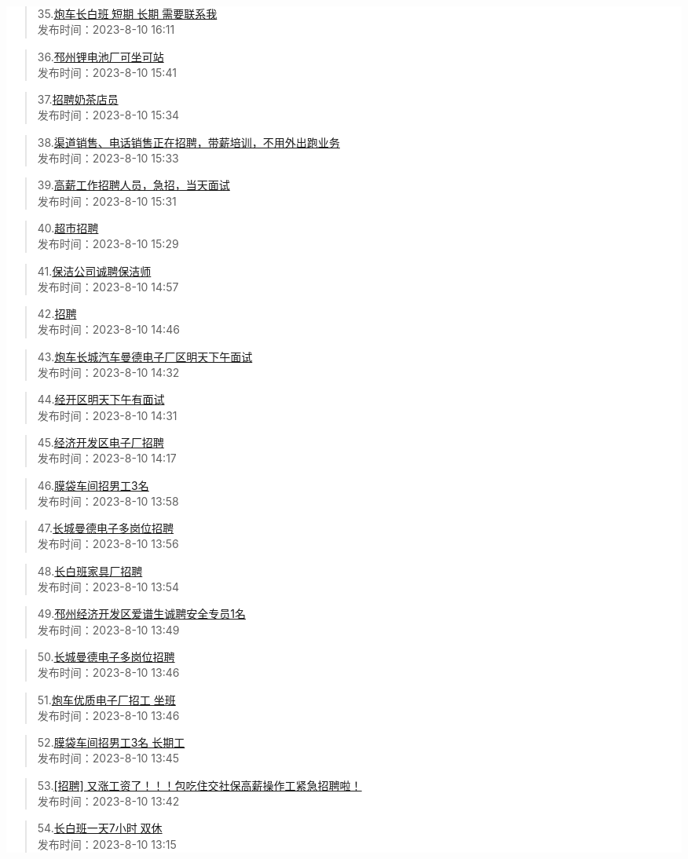 >35.[炮车长白班  短期  长期  需要联系我](https://www.pzzc.net/forum.php?mod=viewthread&tid=10337172)<br>
>发布时间：2023-8-10 16:11

>36.[邳州锂电池厂可坐可站](https://www.pzzc.net/forum.php?mod=viewthread&tid=10337160)<br>
>发布时间：2023-8-10 15:41

>37.[招聘奶茶店员](https://www.pzzc.net/forum.php?mod=viewthread&tid=10337156)<br>
>发布时间：2023-8-10 15:34

>38.[渠道销售、电话销售正在招聘，带薪培训，不用外出跑业务](https://www.pzzc.net/forum.php?mod=viewthread&tid=10337155)<br>
>发布时间：2023-8-10 15:33

>39.[高薪工作招聘人员，急招，当天面试](https://www.pzzc.net/forum.php?mod=viewthread&tid=10337153)<br>
>发布时间：2023-8-10 15:31

>40.[超市招聘](https://www.pzzc.net/forum.php?mod=viewthread&tid=10337152)<br>
>发布时间：2023-8-10 15:29

>41.[保洁公司诚聘保洁师](https://www.pzzc.net/forum.php?mod=viewthread&tid=10337139)<br>
>发布时间：2023-8-10 14:57

>42.[招聘](https://www.pzzc.net/forum.php?mod=viewthread&tid=10337133)<br>
>发布时间：2023-8-10 14:46

>43.[炮车长城汽车曼德电子厂区明天下午面试](https://www.pzzc.net/forum.php?mod=viewthread&tid=10337128)<br>
>发布时间：2023-8-10 14:32

>44.[经开区明天下午有面试](https://www.pzzc.net/forum.php?mod=viewthread&tid=10337126)<br>
>发布时间：2023-8-10 14:31

>45.[经济开发区电子厂招聘](https://www.pzzc.net/forum.php?mod=viewthread&tid=10337123)<br>
>发布时间：2023-8-10 14:17

>46.[膜袋车间招男工3名](https://www.pzzc.net/forum.php?mod=viewthread&tid=10337115)<br>
>发布时间：2023-8-10 13:58

>47.[长城曼德电子多岗位招聘](https://www.pzzc.net/forum.php?mod=viewthread&tid=10337114)<br>
>发布时间：2023-8-10 13:56

>48.[长白班家具厂招聘](https://www.pzzc.net/forum.php?mod=viewthread&tid=10337113)<br>
>发布时间：2023-8-10 13:54

>49.[邳州经济开发区爱谱生诚聘安全专员1名](https://www.pzzc.net/forum.php?mod=viewthread&tid=10337111)<br>
>发布时间：2023-8-10 13:49

>50.[长城曼德电子多岗位招聘](https://www.pzzc.net/forum.php?mod=viewthread&tid=10337110)<br>
>发布时间：2023-8-10 13:46

>51.[炮车优质电子厂招工 坐班](https://www.pzzc.net/forum.php?mod=viewthread&tid=10337109)<br>
>发布时间：2023-8-10 13:46

>52.[膜袋车间招男工3名 长期工](https://www.pzzc.net/forum.php?mod=viewthread&tid=10337106)<br>
>发布时间：2023-8-10 13:45

>53.[[招聘] 又涨工资了！！！包吃住交社保高薪操作工紧急招聘啦！](https://www.pzzc.net/forum.php?mod=viewthread&tid=10337104)<br>
>发布时间：2023-8-10 13:42

>54.[长白班一天7小时  双休](https://www.pzzc.net/forum.php?mod=viewthread&tid=10337099)<br>
>发布时间：2023-8-10 13:15
